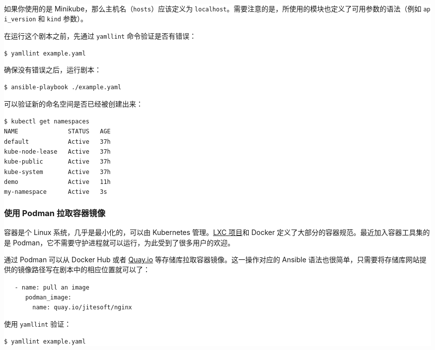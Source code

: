 如果你使用的是 Minikube，那么主机名（`hosts`）应该定义为 `localhost`。需要注意的是，所使用的模块也定义了可用参数的语法（例如 `api_version` 和 `kind` 参数）。


在运行这个剧本之前，先通过 `yamllint` 命令验证是否有错误：



```
$ yamllint example.yaml

```

确保没有错误之后，运行剧本：



```
$ ansible-playbook ./example.yaml

```

可以验证新的命名空间是否已经被创建出来：



```
$ kubectl get namespaces
NAME              STATUS   AGE
default           Active   37h
kube-node-lease   Active   37h
kube-public       Active   37h
kube-system       Active   37h
demo              Active   11h
my-namespace      Active   3s

```

### 使用 Podman 拉取容器镜像


容器是个 Linux 系统，几乎是最小化的，可以由 Kubernetes 管理。[LXC 项目](https://www.redhat.com/sysadmin/exploring-containers-lxc)和 Docker 定义了大部分的容器规范。最近加入容器工具集的是 Podman，它不需要守护进程就可以运行，为此受到了很多用户的欢迎。


通过 Podman 可以从 Docker Hub 或者 [Quay.io](http://Quay.io) 等存储库拉取容器镜像。这一操作对应的 Ansible 语法也很简单，只需要将存储库网站提供的镜像路径写在剧本中的相应位置就可以了：



```
   - name: pull an image
      podman_image:
        name: quay.io/jitesoft/nginx

```

使用 `yamllint` 验证：



```
$ yamllint example.yaml

```
